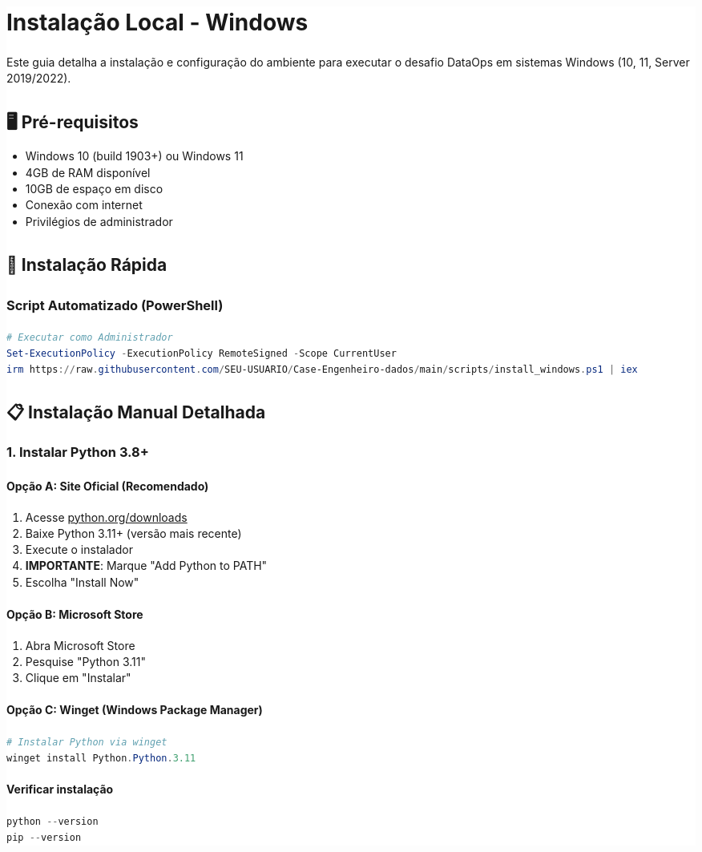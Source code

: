 # Instalação Local - Windows

Este guia detalha a instalação e configuração do ambiente para executar o desafio DataOps em sistemas Windows (10, 11, Server 2019/2022).

## 🖥️ Pré-requisitos

- Windows 10 (build 1903+) ou Windows 11
- 4GB de RAM disponível
- 10GB de espaço em disco
- Conexão com internet
- Privilégios de administrador

## 🚀 Instalação Rápida

### Script Automatizado (PowerShell)
```powershell
# Executar como Administrador
Set-ExecutionPolicy -ExecutionPolicy RemoteSigned -Scope CurrentUser
irm https://raw.githubusercontent.com/SEU-USUARIO/Case-Engenheiro-dados/main/scripts/install_windows.ps1 | iex
```

## 📋 Instalação Manual Detalhada

### 1. Instalar Python 3.8+

#### Opção A: Site Oficial (Recomendado)
1. Acesse [python.org/downloads](https://python.org/downloads)
2. Baixe Python 3.11+ (versão mais recente)
3. Execute o instalador
4. **IMPORTANTE**: Marque "Add Python to PATH"
5. Escolha "Install Now"

#### Opção B: Microsoft Store
1. Abra Microsoft Store
2. Pesquise "Python 3.11"
3. Clique em "Instalar"

#### Opção C: Winget (Windows Package Manager)
```powershell
# Instalar Python via winget
winget install Python.Python.3.11
```

#### Verificar instalação
```powershell
python --version
pip --version
```
